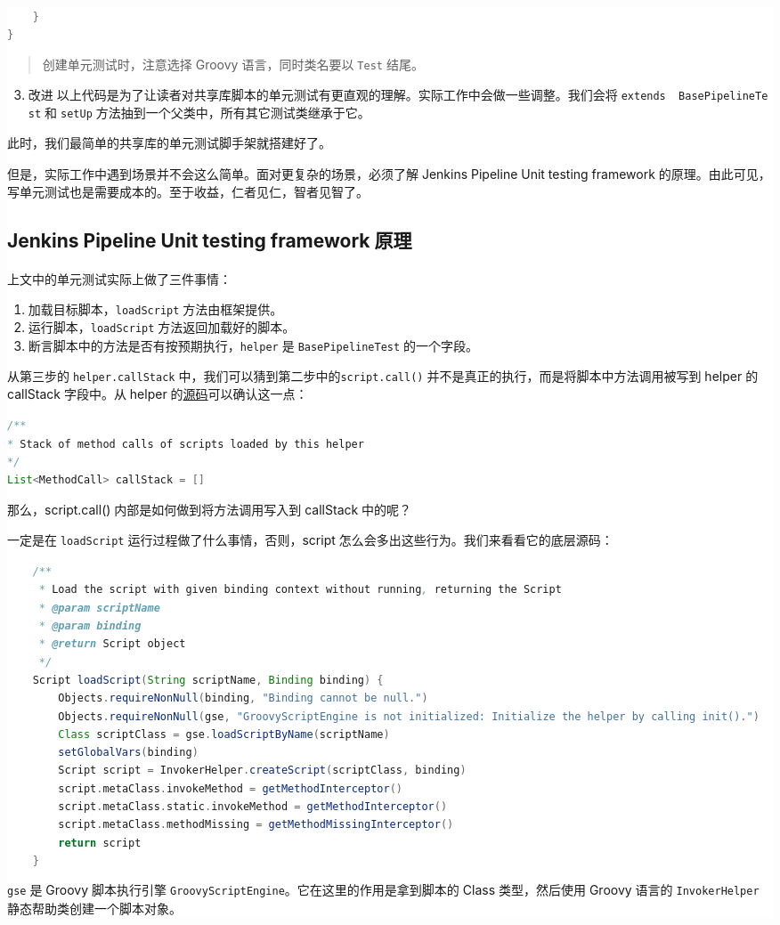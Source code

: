 ```groovy
    }
}
```

> 创建单元测试时，注意选择 Groovy 语言，同时类名要以 `Test` 结尾。

3. 改进
以上代码是为了让读者对共享库脚本的单元测试有更直观的理解。实际工作中会做一些调整。我们会将 `extends  BasePipelineTest` 和 `setUp` 方法抽到一个父类中，所有其它测试类继承于它。

此时，我们最简单的共享库的单元测试脚手架就搭建好了。

但是，实际工作中遇到场景并不会这么简单。面对更复杂的场景，必须了解 Jenkins Pipeline Unit testing framework 的原理。由此可见，写单元测试也是需要成本的。至于收益，仁者见仁，智者见智了。

## Jenkins Pipeline Unit testing framework 原理
上文中的单元测试实际上做了三件事情：
1. 加载目标脚本，`loadScript` 方法由框架提供。
2. 运行脚本，`loadScript` 方法返回加载好的脚本。
3. 断言脚本中的方法是否有按预期执行，`helper` 是 `BasePipelineTest` 的一个字段。

从第三步的 `helper.callStack` 中，我们可以猜到第二步中的`script.call()` 并不是真正的执行，而是将脚本中方法调用被写到 helper 的 callStack 字段中。从 helper 的[源码](https://github.com/jenkinsci/JenkinsPipelineUnit/blob/5b9c4c51a0fd7a82f474c46aaab1f10376131417/src/main/groovy/com/lesfurets/jenkins/unit/PipelineTestHelper.groovy#L66)可以确认这一点：

```groovy
/**
* Stack of method calls of scripts loaded by this helper
*/
List<MethodCall> callStack = []
```
那么，script.call() 内部是如何做到将方法调用写入到 callStack 中的呢？

一定是在 `loadScript` 运行过程做了什么事情，否则，script 怎么会多出这些行为。我们来看看它的底层源码：
```groovy
    /**
     * Load the script with given binding context without running, returning the Script
     * @param scriptName
     * @param binding
     * @return Script object
     */
    Script loadScript(String scriptName, Binding binding) {
        Objects.requireNonNull(binding, "Binding cannot be null.")
        Objects.requireNonNull(gse, "GroovyScriptEngine is not initialized: Initialize the helper by calling init().")
        Class scriptClass = gse.loadScriptByName(scriptName)
        setGlobalVars(binding)
        Script script = InvokerHelper.createScript(scriptClass, binding)
        script.metaClass.invokeMethod = getMethodInterceptor()
        script.metaClass.static.invokeMethod = getMethodInterceptor()
        script.metaClass.methodMissing = getMethodMissingInterceptor()
        return script
    }
```
`gse` 是 Groovy 脚本执行引擎 `GroovyScriptEngine`。它在这里的作用是拿到脚本的 Class 类型，然后使用 Groovy 语言的 `InvokerHelper` 静态帮助类创建一个脚本对象。
